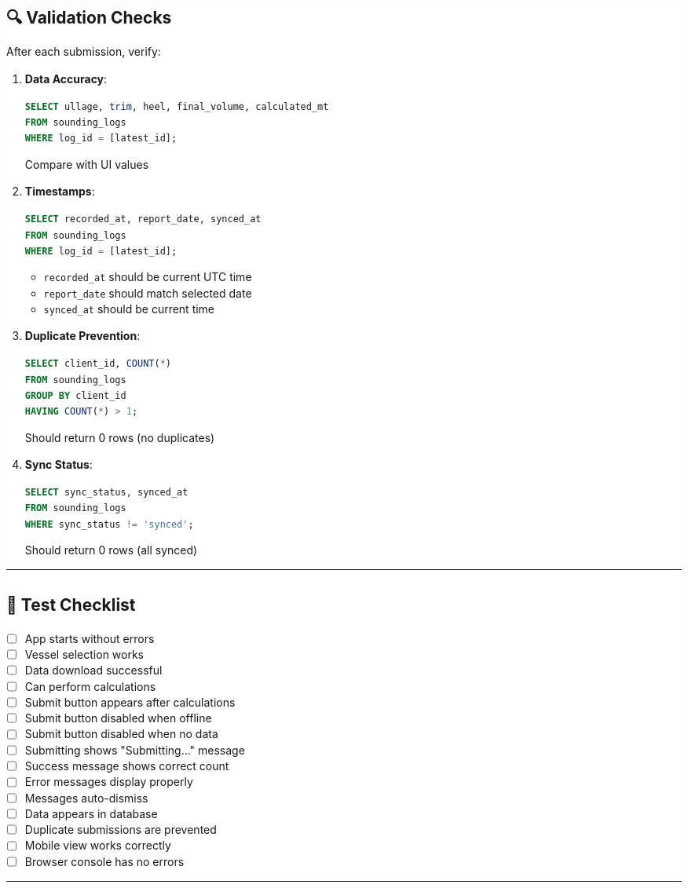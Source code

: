 
## 🔍 Validation Checks

After each submission, verify:

1. **Data Accuracy**:
   ```sql
   SELECT ullage, trim, heel, final_volume, calculated_mt 
   FROM sounding_logs 
   WHERE log_id = [latest_id];
   ```
   Compare with UI values

2. **Timestamps**:
   ```sql
   SELECT recorded_at, report_date, synced_at 
   FROM sounding_logs 
   WHERE log_id = [latest_id];
   ```
   - `recorded_at` should be current UTC time
   - `report_date` should match selected date
   - `synced_at` should be current time

3. **Duplicate Prevention**:
   ```sql
   SELECT client_id, COUNT(*) 
   FROM sounding_logs 
   GROUP BY client_id 
   HAVING COUNT(*) > 1;
   ```
   Should return 0 rows (no duplicates)

4. **Sync Status**:
   ```sql
   SELECT sync_status, synced_at 
   FROM sounding_logs 
   WHERE sync_status != 'synced';
   ```
   Should return 0 rows (all synced)

---

## 📝 Test Checklist

- [ ] App starts without errors
- [ ] Vessel selection works
- [ ] Data download successful
- [ ] Can perform calculations
- [ ] Submit button appears after calculations
- [ ] Submit button disabled when offline
- [ ] Submit button disabled when no data
- [ ] Submitting shows "Submitting..." message
- [ ] Success message shows correct count
- [ ] Error messages display properly
- [ ] Messages auto-dismiss
- [ ] Data appears in database
- [ ] Duplicate submissions are prevented
- [ ] Mobile view works correctly
- [ ] Browser console has no errors

---